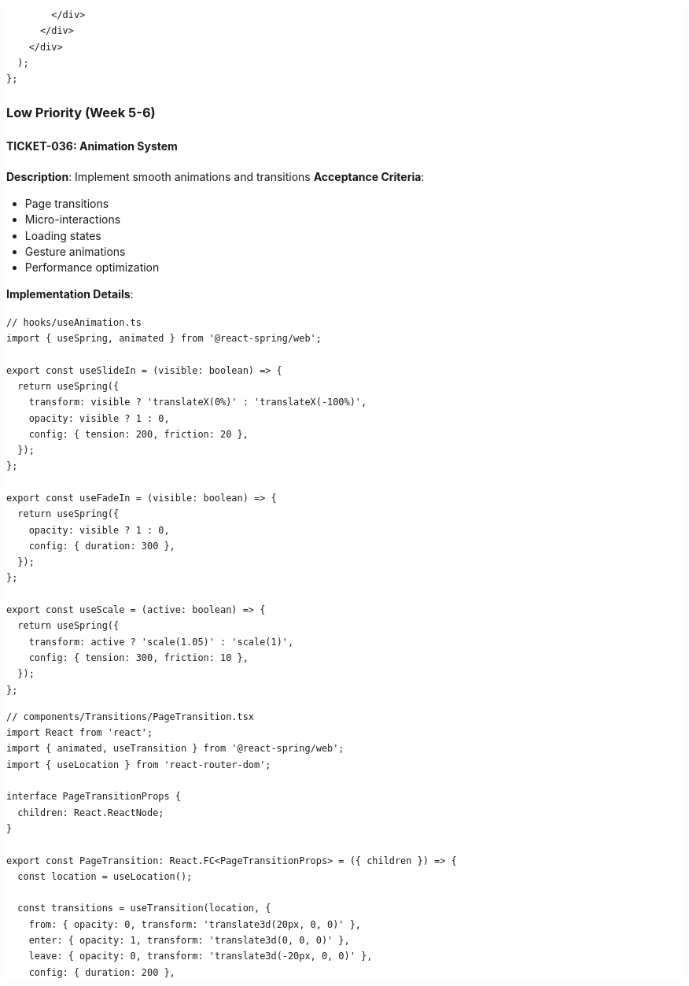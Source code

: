 ```tsx
        </div>
      </div>
    </div>
  );
};
```

### Low Priority (Week 5-6)

#### TICKET-036: Animation System
**Description**: Implement smooth animations and transitions
**Acceptance Criteria**:
- Page transitions
- Micro-interactions
- Loading states
- Gesture animations
- Performance optimization

**Implementation Details**:
```tsx
// hooks/useAnimation.ts
import { useSpring, animated } from '@react-spring/web';

export const useSlideIn = (visible: boolean) => {
  return useSpring({
    transform: visible ? 'translateX(0%)' : 'translateX(-100%)',
    opacity: visible ? 1 : 0,
    config: { tension: 200, friction: 20 },
  });
};

export const useFadeIn = (visible: boolean) => {
  return useSpring({
    opacity: visible ? 1 : 0,
    config: { duration: 300 },
  });
};

export const useScale = (active: boolean) => {
  return useSpring({
    transform: active ? 'scale(1.05)' : 'scale(1)',
    config: { tension: 300, friction: 10 },
  });
};
```

```tsx
// components/Transitions/PageTransition.tsx
import React from 'react';
import { animated, useTransition } from '@react-spring/web';
import { useLocation } from 'react-router-dom';

interface PageTransitionProps {
  children: React.ReactNode;
}

export const PageTransition: React.FC<PageTransitionProps> = ({ children }) => {
  const location = useLocation();
  
  const transitions = useTransition(location, {
    from: { opacity: 0, transform: 'translate3d(20px, 0, 0)' },
    enter: { opacity: 1, transform: 'translate3d(0, 0, 0)' },
    leave: { opacity: 0, transform: 'translate3d(-20px, 0, 0)' },
    config: { duration: 200 },
```
